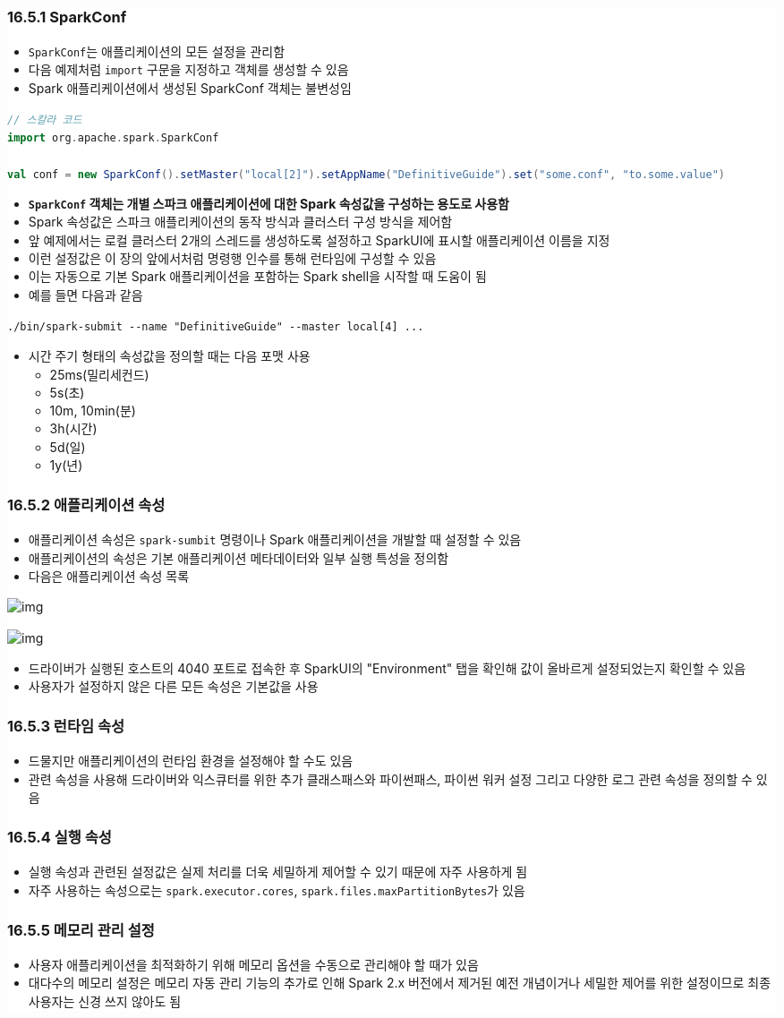 ### 16.5.1 SparkConf
- `SparkConf`는 애플리케이션의 모든 설정을 관리함
- 다음 예제처럼 `import` 구문을 지정하고 객체를 생성할 수 있음
- Spark 애플리케이션에서 생성된 SparkConf 객체는 불변성임
~~~scala
// 스칼라 코드
import org.apache.spark.SparkConf

val conf = new SparkConf().setMaster("local[2]").setAppName("DefinitiveGuide").set("some.conf", "to.some.value")
~~~
- <b>`SparkConf` 객체는 개별 스파크 애플리케이션에 대한 Spark 속성값을 구성하는 용도로 사용함</b>
- Spark 속성값은 스파크 애플리케이션의 동작 방식과 클러스터 구성 방식을 제어함
- 앞 예제에서는 로컬 클러스터 2개의 스레드를 생성하도록 설정하고 SparkUI에 표시할 애플리케이션 이름을 지정
- 이런 설정값은 이 장의 앞에서처럼 명령행 인수를 통해 런타임에 구성할 수 있음
- 이는 자동으로 기본 Spark 애플리케이션을 포함하는 Spark shell을 시작할 때 도움이 됨
- 예를 들면 다음과 같음
~~~
./bin/spark-submit --name "DefinitiveGuide" --master local[4] ...
~~~
- 시간 주기 형태의 속성값을 정의할 때는 다음 포맷 사용
  - 25ms(밀리세컨드)
  - 5s(초)
  - 10m, 10min(분)
  - 3h(시간)
  - 5d(일)
  - 1y(년)

### 16.5.2 애플리케이션 속성
- 애플리케이션 속성은 `spark-sumbit` 명령이나 Spark 애플리케이션을 개발할 때 설정할 수 있음
- 애플리케이션의 속성은 기본 애플리케이션 메타데이터와 일부 실행 특성을 정의함
- 다음은 애플리케이션 속성 목록

![img](https://github.com/koni114/Spark/blob/main/Spark_The_Definitive_Guide/imgs/appConf1.jpg)

![img](https://github.com/koni114/Spark/blob/main/Spark_The_Definitive_Guide/imgs/appConf2.jpg)

- 드라이버가 실행된 호스트의 4040 포트로 접속한 후 SparkUI의 "Environment" 탭을 확인해 값이 올바르게 설정되었는지 확인할 수 있음
- 사용자가 설정하지 않은 다른 모든 속성은 기본값을 사용

### 16.5.3 런타임 속성
- 드물지만 애플리케이션의 런타임 환경을 설정해야 할 수도 있음
- 관련 속성을 사용해 드라이버와 익스큐터를 위한 추가 클래스패스와 파이썬패스, 파이썬 워커 설정 그리고 다양한 로그 관련 속성을 정의할 수 있음

### 16.5.4 실행 속성
- 실행 속성과 관련된 설정값은 실제 처리를 더욱 세밀하게 제어할 수 있기 때문에 자주 사용하게 됨
- 자주 사용하는 속성으로는 `spark.executor.cores`, `spark.files.maxPartitionBytes`가 있음

### 16.5.5 메모리 관리 설정
- 사용자 애플리케이션을 최적화하기 위해 메모리 옵션을 수동으로 관리해야 할 때가 있음
- 대다수의 메모리 설정은 메모리 자동 관리 기능의 추가로 인해 Spark 2.x 버전에서 제거된 예전 개념이거나 세밀한 제어를 위한 설정이므로 최종 사용자는 신경 쓰지 않아도 됨
